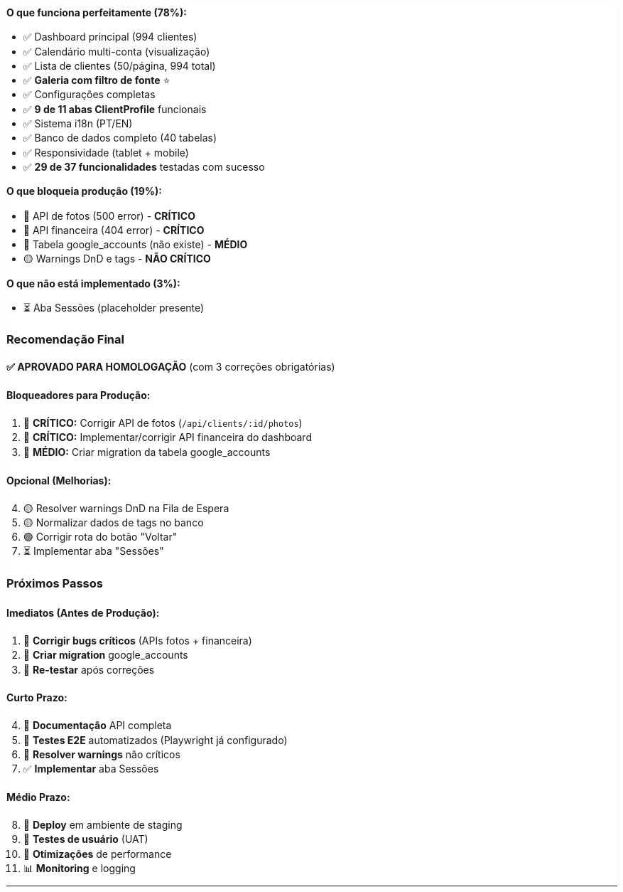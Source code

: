 **O que funciona perfeitamente (78%):**
- ✅ Dashboard principal (994 clientes)
- ✅ Calendário multi-conta (visualização)
- ✅ Lista de clientes (50/página, 994 total)
- ✅ **Galeria com filtro de fonte** ⭐
- ✅ Configurações completas
- ✅ **9 de 11 abas ClientProfile** funcionais
- ✅ Sistema i18n (PT/EN)
- ✅ Banco de dados completo (40 tabelas)
- ✅ Responsividade (tablet + mobile)
- ✅ **29 de 37 funcionalidades** testadas com sucesso

**O que bloqueia produção (19%):**
- 🔴 API de fotos (500 error) - **CRÍTICO**
- 🔴 API financeira (404 error) - **CRÍTICO**
- 🔴 Tabela google_accounts (não existe) - **MÉDIO**
- 🟡 Warnings DnD e tags - **NÃO CRÍTICO**

**O que não está implementado (3%):**
- ⏳ Aba Sessões (placeholder presente)

### Recomendação Final

**✅ APROVADO PARA HOMOLOGAÇÃO** (com 3 correções obrigatórias)

#### Bloqueadores para Produção:
1. 🔴 **CRÍTICO:** Corrigir API de fotos (`/api/clients/:id/photos`)
2. 🔴 **CRÍTICO:** Implementar/corrigir API financeira do dashboard
3. 🔴 **MÉDIO:** Criar migration da tabela google_accounts

#### Opcional (Melhorias):
4. 🟡 Resolver warnings DnD na Fila de Espera
5. 🟡 Normalizar dados de tags no banco
6. 🟢 Corrigir rota do botão "Voltar"
7. ⏳ Implementar aba "Sessões"

### Próximos Passos

#### Imediatos (Antes de Produção):
1. 🔴 **Corrigir bugs críticos** (APIs fotos + financeira)
2. 🔴 **Criar migration** google_accounts
3. 🧪 **Re-testar** após correções

#### Curto Prazo:
4. 📝 **Documentação** API completa
5. 🧪 **Testes E2E** automatizados (Playwright já configurado)
6. 🎨 **Resolver warnings** não críticos
7. ✅ **Implementar** aba Sessões

#### Médio Prazo:
8. 🚀 **Deploy** em ambiente de staging
9. 👥 **Testes de usuário** (UAT)
10. 🎯 **Otimizações** de performance
11. 📊 **Monitoring** e logging

---